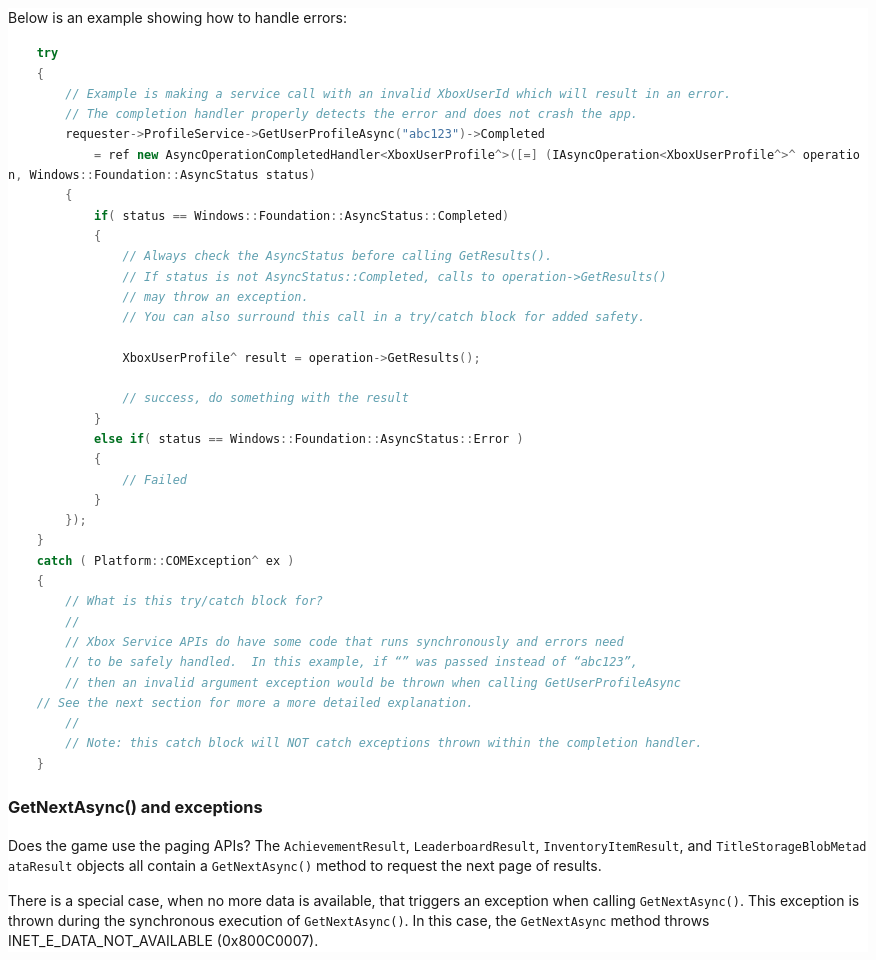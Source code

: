 Below is an example showing how to handle errors:

```cpp
    try
    {
        // Example is making a service call with an invalid XboxUserId which will result in an error.
        // The completion handler properly detects the error and does not crash the app.
        requester->ProfileService->GetUserProfileAsync("abc123")->Completed
            = ref new AsyncOperationCompletedHandler<XboxUserProfile^>([=] (IAsyncOperation<XboxUserProfile^>^ operation, Windows::Foundation::AsyncStatus status)
        {
            if( status == Windows::Foundation::AsyncStatus::Completed)
            {
                // Always check the AsyncStatus before calling GetResults().
                // If status is not AsyncStatus::Completed, calls to operation->GetResults()
                // may throw an exception.
                // You can also surround this call in a try/catch block for added safety.

                XboxUserProfile^ result = operation->GetResults();

                // success, do something with the result
            }
            else if( status == Windows::Foundation::AsyncStatus::Error )
            {
                // Failed
            }
        });
    }
    catch ( Platform::COMException^ ex )
    {
        // What is this try/catch block for?
        //
        // Xbox Service APIs do have some code that runs synchronously and errors need
        // to be safely handled.  In this example, if “” was passed instead of “abc123”,
        // then an invalid argument exception would be thrown when calling GetUserProfileAsync
    // See the next section for more a more detailed explanation.
        //
        // Note: this catch block will NOT catch exceptions thrown within the completion handler.
    }
```


### GetNextAsync() and exceptions

Does the game use the paging APIs?
The `AchievementResult`, `LeaderboardResult`, `InventoryItemResult`, and `TitleStorageBlobMetadataResult` objects all contain a `GetNextAsync()` method to request the next page of results.

There is a special case, when no more data is available, that triggers an exception when calling `GetNextAsync()`.
This exception is thrown during the synchronous execution of `GetNextAsync()`.
In this case, the `GetNextAsync` method throws INET_E_DATA_NOT_AVAILABLE (0x800C0007).
